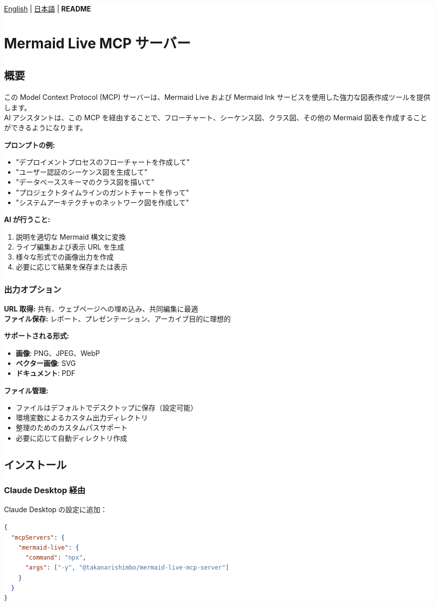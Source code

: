 [English](README.md) | [日本語](README_ja.md) | **README**

# Mermaid Live MCP サーバー

## 概要

この Model Context Protocol (MCP) サーバーは、Mermaid Live および Mermaid Ink サービスを使用した強力な図表作成ツールを提供します。  
AI アシスタントは、この MCP を経由することで、フローチャート、シーケンス図、クラス図、その他の Mermaid 図表を作成することができるようになります。

**プロンプトの例:**

- "デプロイメントプロセスのフローチャートを作成して"
- "ユーザー認証のシーケンス図を生成して"
- "データベーススキーマのクラス図を描いて"
- "プロジェクトタイムラインのガントチャートを作って"
- "システムアーキテクチャのネットワーク図を作成して"

**AI が行うこと:**

1. 説明を適切な Mermaid 構文に変換
2. ライブ編集および表示 URL を生成
3. 様々な形式での画像出力を作成
4. 必要に応じて結果を保存または表示

### 出力オプション

**URL 取得:** 共有、ウェブページへの埋め込み、共同編集に最適  
**ファイル保存:** レポート、プレゼンテーション、アーカイブ目的に理想的

**サポートされる形式:**

- **画像**: PNG、JPEG、WebP
- **ベクター画像**: SVG
- **ドキュメント**: PDF

**ファイル管理:**

- ファイルはデフォルトでデスクトップに保存（設定可能）
- 環境変数によるカスタム出力ディレクトリ
- 整理のためのカスタムパスサポート
- 必要に応じて自動ディレクトリ作成

## インストール

### Claude Desktop 経由

Claude Desktop の設定に追加：

```json
{
  "mcpServers": {
    "mermaid-live": {
      "command": "npx",
      "args": ["-y", "@takanarishimbo/mermaid-live-mcp-server"]
    }
  }
}
```
